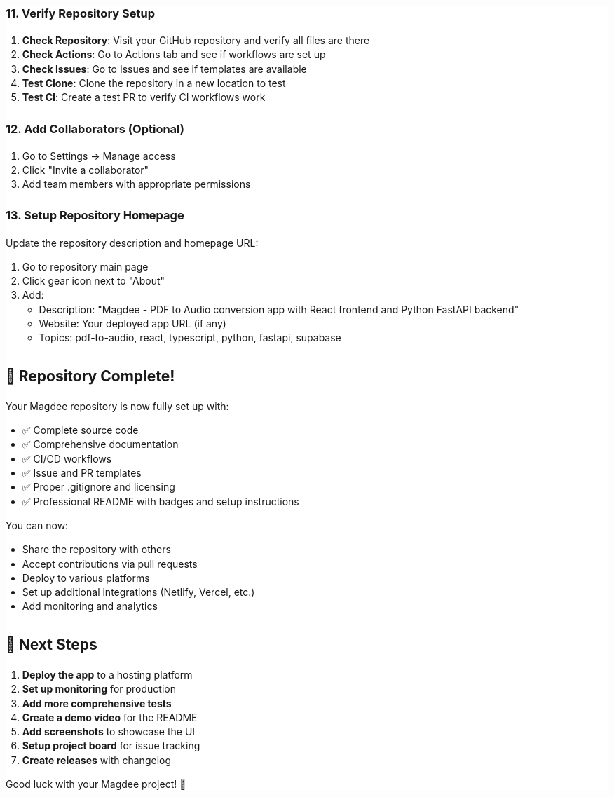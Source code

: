 ### 11. Verify Repository Setup

1. **Check Repository**: Visit your GitHub repository and verify all files are there
2. **Check Actions**: Go to Actions tab and see if workflows are set up
3. **Check Issues**: Go to Issues and see if templates are available
4. **Test Clone**: Clone the repository in a new location to test
5. **Test CI**: Create a test PR to verify CI workflows work

### 12. Add Collaborators (Optional)

1. Go to Settings → Manage access
2. Click "Invite a collaborator"
3. Add team members with appropriate permissions

### 13. Setup Repository Homepage

Update the repository description and homepage URL:
1. Go to repository main page
2. Click gear icon next to "About"
3. Add:
   - Description: "Magdee - PDF to Audio conversion app with React frontend and Python FastAPI backend"
   - Website: Your deployed app URL (if any)
   - Topics: pdf-to-audio, react, typescript, python, fastapi, supabase

## 🎉 Repository Complete!

Your Magdee repository is now fully set up with:
- ✅ Complete source code
- ✅ Comprehensive documentation
- ✅ CI/CD workflows
- ✅ Issue and PR templates
- ✅ Proper .gitignore and licensing
- ✅ Professional README with badges and setup instructions

You can now:
- Share the repository with others
- Accept contributions via pull requests
- Deploy to various platforms
- Set up additional integrations (Netlify, Vercel, etc.)
- Add monitoring and analytics

## 📱 Next Steps

1. **Deploy the app** to a hosting platform
2. **Set up monitoring** for production
3. **Add more comprehensive tests**
4. **Create a demo video** for the README
5. **Add screenshots** to showcase the UI
6. **Setup project board** for issue tracking
7. **Create releases** with changelog

Good luck with your Magdee project! 🚀